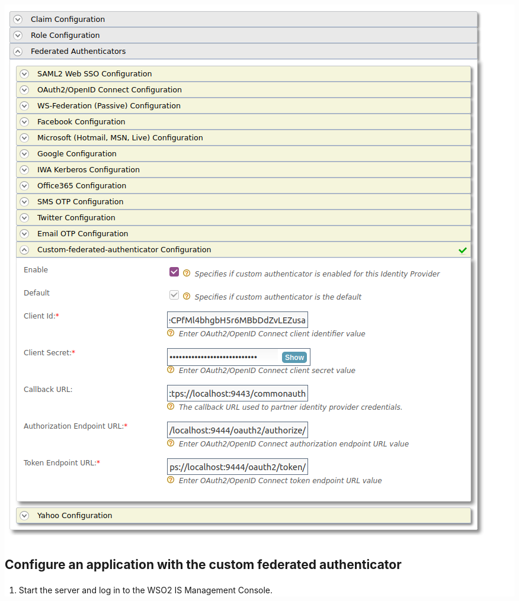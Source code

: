 ![Federated Authenticator](../assets/img/using-wso2-identity-server/federated-authenticator.png)

## Configure an application with the custom federated authenticator

1. Start the server and log in to the WSO2 IS Management Console.
